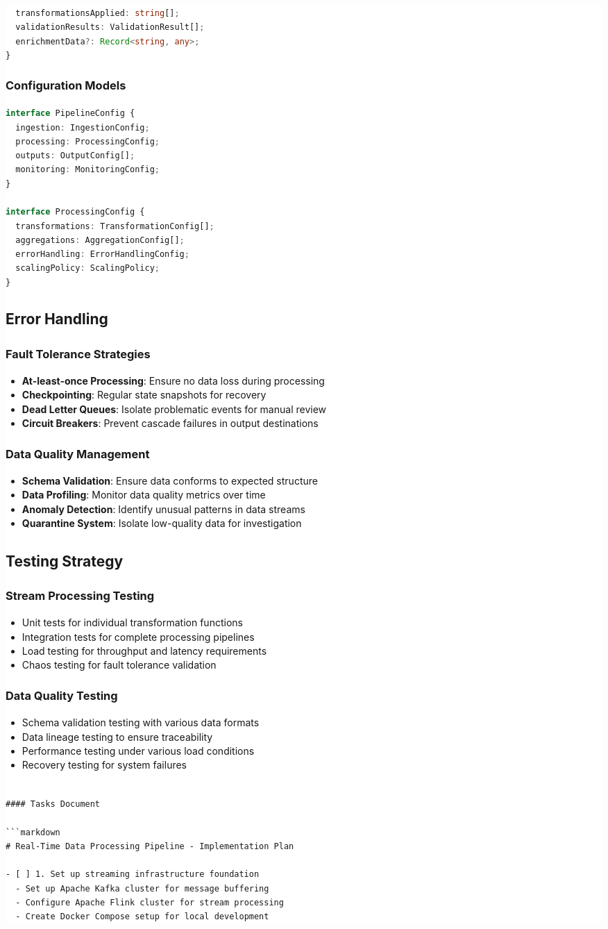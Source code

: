 ```typescript
  transformationsApplied: string[];
  validationResults: ValidationResult[];
  enrichmentData?: Record<string, any>;
}
```

### Configuration Models
```typescript
interface PipelineConfig {
  ingestion: IngestionConfig;
  processing: ProcessingConfig;
  outputs: OutputConfig[];
  monitoring: MonitoringConfig;
}

interface ProcessingConfig {
  transformations: TransformationConfig[];
  aggregations: AggregationConfig[];
  errorHandling: ErrorHandlingConfig;
  scalingPolicy: ScalingPolicy;
}
```

## Error Handling

### Fault Tolerance Strategies
- **At-least-once Processing**: Ensure no data loss during processing
- **Checkpointing**: Regular state snapshots for recovery
- **Dead Letter Queues**: Isolate problematic events for manual review
- **Circuit Breakers**: Prevent cascade failures in output destinations

### Data Quality Management
- **Schema Validation**: Ensure data conforms to expected structure
- **Data Profiling**: Monitor data quality metrics over time
- **Anomaly Detection**: Identify unusual patterns in data streams
- **Quarantine System**: Isolate low-quality data for investigation

## Testing Strategy

### Stream Processing Testing
- Unit tests for individual transformation functions
- Integration tests for complete processing pipelines
- Load testing for throughput and latency requirements
- Chaos testing for fault tolerance validation

### Data Quality Testing
- Schema validation testing with various data formats
- Data lineage testing to ensure traceability
- Performance testing under various load conditions
- Recovery testing for system failures
```

#### Tasks Document

```markdown
# Real-Time Data Processing Pipeline - Implementation Plan

- [ ] 1. Set up streaming infrastructure foundation
  - Set up Apache Kafka cluster for message buffering
  - Configure Apache Flink cluster for stream processing
  - Create Docker Compose setup for local development
```